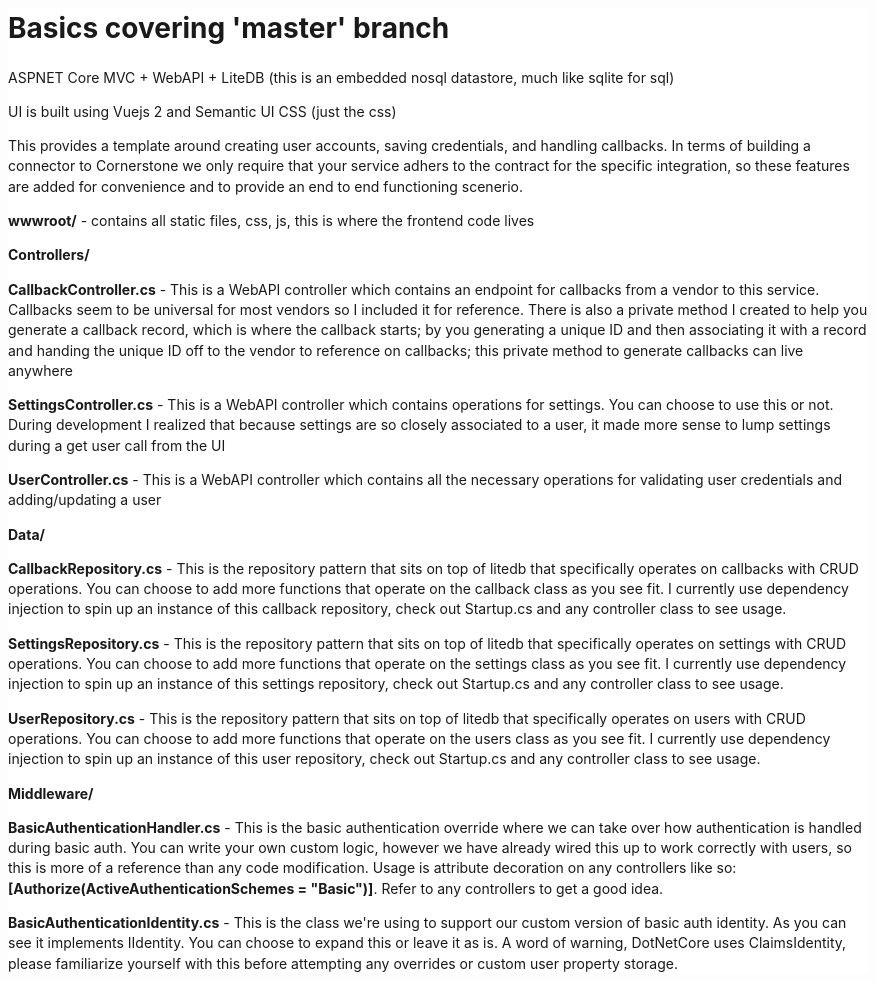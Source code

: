 # Basics covering 'master' branch
ASPNET Core MVC + WebAPI + LiteDB (this is an embedded nosql datastore, much like sqlite for sql)

UI is built using Vuejs 2 and Semantic UI CSS (just the css)

This provides a template around creating user accounts, saving credentials, and handling callbacks. In terms of building a connector to Cornerstone we only require that your service adhers to the contract for the specific integration, so these features are added for convenience and to provide an end to end functioning scenerio.

**wwwroot/** - contains all static files, css, js, this is where the frontend code lives

**Controllers/**
  
  **CallbackController.cs** - This is a WebAPI controller which contains an endpoint for callbacks from a vendor to this service. Callbacks seem to be universal for most vendors so I included it for reference. There is also a private method I created to help you generate a callback record, which is where the callback starts; by you generating a unique ID and then associating it with a record and handing the unique ID off to the vendor to reference on callbacks; this private method to generate callbacks can live anywhere
  
  **SettingsController.cs** - This is a WebAPI controller which contains operations for settings. You can choose to use this or not. During development I realized that because settings are so closely associated to a user, it made more sense to lump settings during a get user call from the UI
  
  **UserController.cs** - This is a WebAPI controller which contains all the necessary operations for validating user credentials and adding/updating a user

**Data/**
  
  **CallbackRepository.cs** - This is the repository pattern that sits on top of litedb that specifically operates on callbacks with CRUD operations. You can choose to add more functions that operate on the callback class as you see fit. I currently use dependency injection to spin up an instance of this callback repository, check out Startup.cs and any controller class to see usage.
  
  **SettingsRepository.cs** - This is the repository pattern that sits on top of litedb that specifically operates on settings with CRUD operations. You can choose to add more functions that operate on the settings class as you see fit. I currently use dependency injection to spin up an instance of this settings repository, check out Startup.cs and any controller class to see usage.
  
  **UserRepository.cs** - This is the repository pattern that sits on top of litedb that specifically operates on users with CRUD operations. You can choose to add more functions that operate on the users class as you see fit. I currently use dependency injection to spin up an instance of this user repository, check out Startup.cs and any controller class to see usage.

**Middleware/**
  
  **BasicAuthenticationHandler.cs** - This is the basic authentication override where we can take over how authentication is handled during basic auth. You can write your own custom logic, however we have already wired this up to work correctly with users, so this is more of a reference than any code modification. Usage is attribute decoration on any controllers like so: **[Authorize(ActiveAuthenticationSchemes = "Basic")]**. Refer to any controllers to get a good idea.
  
  **BasicAuthenticationIdentity.cs** - This is the class we're using to support our custom version of basic auth identity. As you can see it implements IIdentity. You can choose to expand this or leave it as is. A word of warning, DotNetCore uses ClaimsIdentity, please familiarize yourself with this before attempting any overrides or custom user property storage.
  